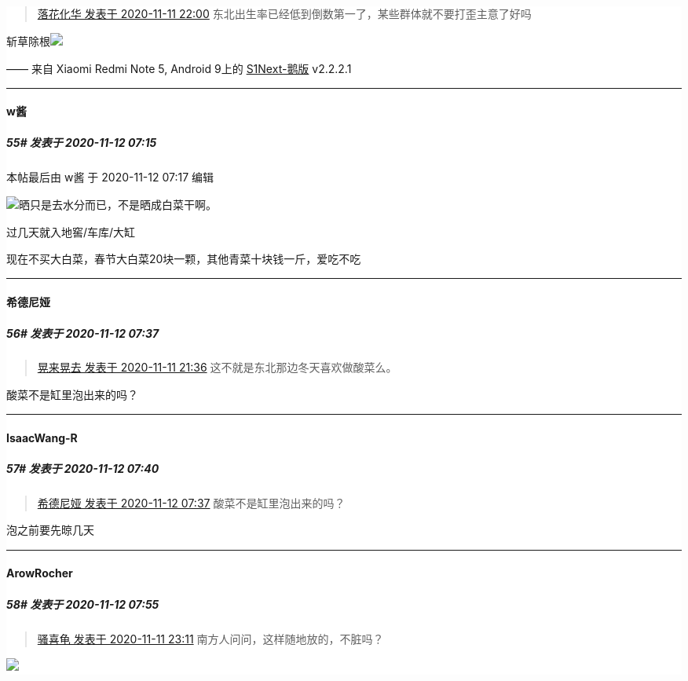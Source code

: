 
<blockquote><a href="httphttps://bbs.saraba1st.com/2b/forum.php?mod=redirect&amp;goto=findpost&amp;pid=49363922&amp;ptid=1971690" target="_blank">落花化华 发表于 2020-11-11 22:00</a>
东北出生率已经低到倒数第一了，某些群体就不要打歪主意了好吗</blockquote>
斩草除根<img src="https://static.saraba1st.com/image/smiley/face2017/065.png" referrerpolicy="no-referrer">

—— 来自 Xiaomi Redmi Note 5, Android 9上的 [S1Next-鹅版](https://github.com/ykrank/S1-Next/releases) v2.2.2.1


-----

####  w酱  
##### 55#       发表于 2020-11-12 07:15


 本帖最后由 w酱 于 2020-11-12 07:17 编辑 

<img src="https://static.saraba1st.com/image/smiley/face2017/067.png" referrerpolicy="no-referrer">晒只是去水分而已，不是晒成白菜干啊。

过几天就入地窖/车库/大缸


现在不买大白菜，春节大白菜20块一颗，其他青菜十块钱一斤，爱吃不吃


-----

####  希德尼娅  
##### 56#       发表于 2020-11-12 07:37


<blockquote><a href="httphttps://bbs.saraba1st.com/2b/forum.php?mod=redirect&amp;goto=findpost&amp;pid=49363629&amp;ptid=1971690" target="_blank">晃来晃去 发表于 2020-11-11 21:36</a>
这不就是东北那边冬天喜欢做酸菜么。</blockquote>
酸菜不是缸里泡出来的吗？


-----

####  IsaacWang-R  
##### 57#       发表于 2020-11-12 07:40


<blockquote><a href="httphttps://bbs.saraba1st.com/2b/forum.php?mod=redirect&amp;goto=findpost&amp;pid=49366429&amp;ptid=1971690" target="_blank">希德尼娅 发表于 2020-11-12 07:37</a>
酸菜不是缸里泡出来的吗？</blockquote>
泡之前要先晾几天 


-----

####  ArowRocher  
##### 58#       发表于 2020-11-12 07:55


<blockquote><a href="httphttps://bbs.saraba1st.com/2b/forum.php?mod=redirect&amp;goto=findpost&amp;pid=49364680&amp;ptid=1971690" target="_blank">骚喜龟 发表于 2020-11-11 23:11</a>
南方人问问，这样随地放的，不脏吗？</blockquote>
<img src="https://p.sda1.dev/0/2900c6944f8242ee283ee9c42da4b639/IMG_CMP_53238005.jpeg" referrerpolicy="no-referrer">
